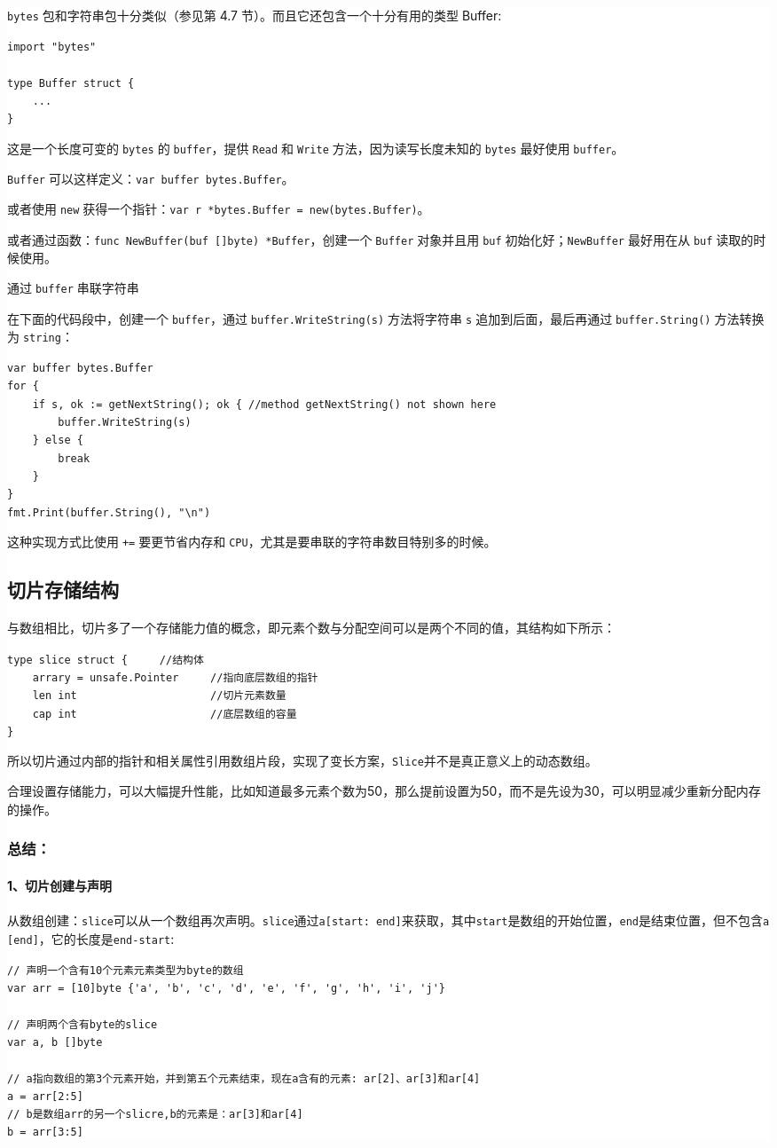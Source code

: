`bytes` 包和字符串包十分类似（参见第 4.7 节）。而且它还包含一个十分有用的类型 Buffer:
```
import "bytes"

type Buffer struct {
	...
}
```
这是一个长度可变的 `bytes` 的 `buffer`，提供 `Read` 和 `Write` 方法，因为读写长度未知的 `bytes` 最好使用 `buffer`。

`Buffer` 可以这样定义：`var buffer bytes.Buffer`。

或者使用 `new` 获得一个指针：`var r *bytes.Buffer = new(bytes.Buffer)`。

或者通过函数：`func NewBuffer(buf []byte) *Buffer`，创建一个 `Buffer` 对象并且用 `buf` 初始化好；`NewBuffer` 最好用在从 `buf` 读取的时候使用。

通过 `buffer` 串联字符串

在下面的代码段中，创建一个 `buffer`，通过 `buffer.WriteString(s)` 方法将字符串 `s` 追加到后面，最后再通过 `buffer.String()` 方法转换为 `string`：
```
var buffer bytes.Buffer
for {
	if s, ok := getNextString(); ok { //method getNextString() not shown here
		buffer.WriteString(s)
	} else {
		break
	}
}
fmt.Print(buffer.String(), "\n")
```
这种实现方式比使用 `+=` 要更节省内存和 `CPU`，尤其是要串联的字符串数目特别多的时候。


## 切片存储结构

与数组相比，切片多了一个存储能力值的概念，即元素个数与分配空间可以是两个不同的值，其结构如下所示：
```
type slice struct {     //结构体
	arrary = unsafe.Pointer		//指向底层数组的指针
	len int						//切片元素数量
	cap int						//底层数组的容量
}
```
所以切片通过内部的指针和相关属性引用数组片段，实现了变长方案，`Slice`并不是真正意义上的动态数组。

合理设置存储能力，可以大幅提升性能，比如知道最多元素个数为50，那么提前设置为50，而不是先设为30，可以明显减少重新分配内存的操作。

### 总结：

#### 1、切片创建与声明

从数组创建：`slice`可以从一个数组再次声明。`slice`通过`a[start: end]`来获取，其中`start`是数组的开始位置，`end`是结束位置，但不包含`a[end]`，它的长度是`end-start`:
```
// 声明一个含有10个元素元素类型为byte的数组
var arr = [10]byte {'a', 'b', 'c', 'd', 'e', 'f', 'g', 'h', 'i', 'j'}

// 声明两个含有byte的slice
var a, b []byte

// a指向数组的第3个元素开始，并到第五个元素结束，现在a含有的元素: ar[2]、ar[3]和ar[4]
a = arr[2:5]
// b是数组arr的另一个slicre,b的元素是：ar[3]和ar[4]
b = arr[3:5]
```
